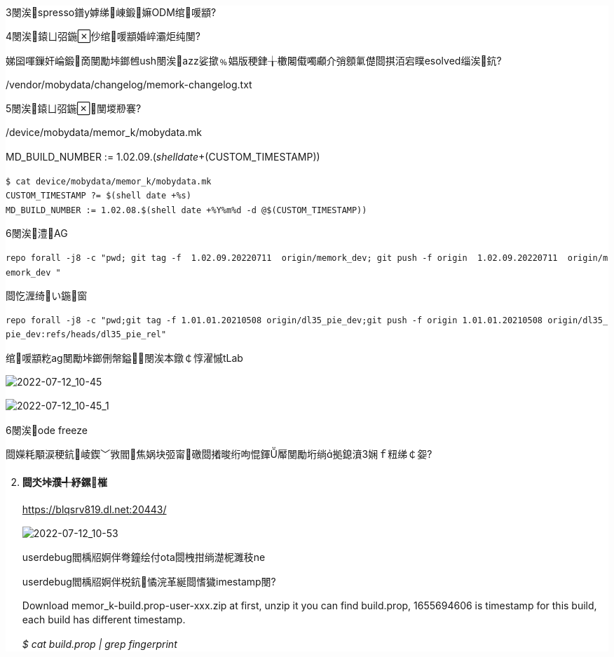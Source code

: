    3閿涘spresso鐠у嫭绨崠鍛嫲ODM绾喛顓?

   4閿涘鎱ㄩ弨鍦仯绾喛顓婚崪灞炬纯閺?

   娣囶喗鏁奸崘鍛啇閺勵垰鎯乸ush閿涘azz娑撳﹪娼版稉銉╁櫢闂傤噣顣介弰顖氭儊閸掑洦宕瞨esolved缁涘鈧?

   /vendor/mobydata/changelog/memork-changelog.txt

   5閿涘鎱ㄩ弨鍦閺堫剙褰?

   /device/mobydata/memor_k/mobydata.mk

   MD_BUILD_NUMBER := 1.02.09.$(shell date +%Y%m%d -d @$(CUSTOM_TIMESTAMP))

   ```
   $ cat device/mobydata/memor_k/mobydata.mk
   CUSTOM_TIMESTAMP ?= $(shell date +%s)
   MD_BUILD_NUMBER := 1.02.08.$(shell date +%Y%m%d -d @$(CUSTOM_TIMESTAMP))
   ```

   

   6閿涘澧AG

   ```
   repo forall -j8 -c "pwd; git tag -f  1.02.09.20220711  origin/memork_dev; git push -f origin  1.02.09.20220711  origin/memork_dev "
   ```

   閸忔湹绮い鍦窗

   ```
   repo forall -j8 -c "pwd;git tag -f 1.01.01.20210508 origin/dl35_pie_dev;git push -f origin 1.01.01.20210508 origin/dl35_pie_dev:refs/heads/dl35_pie_rel"
   ```

   绾喛顓籺ag閺勵垰鎯侀幋鎰閿涘本鐓￠惇濯慽tLab

   ![2022-07-12_10-45](Image/2022-07-12_10-45.png)

   ![2022-07-12_10-45_1](Image/2022-07-12_10-45_1.png)

   6閿涘ode freeze

   閸嬫粍顒涙稉鈧崚鍥﹀敩閻焦娲块弬甯礉閸撯晙绗呴惃鍕厴閺勵垳绱拠鎴濆З娴ｆ粈绨￠妴?

   

2. #### 閸氼垰濮╃紓鏍槯

   https://blqsrv819.dl.net:20443/

   ![2022-07-12_10-53](Image/2022-07-12_10-53.png)

   userdebug閻楀牊婀伴弮鐘绘付ota閸栧拑绱濋柅濉秓ne

   userdebug閻楀牊婀伴棁鈧憰浣革綖閸愭獩imestamp閿?

   Download memor_k-build.prop-user-xxx.zip at first, unzip it you can find build.prop, 1655694606 is timestamp for this build, each build has different timestamp.

   *$ cat build.prop | grep fingerprint*
